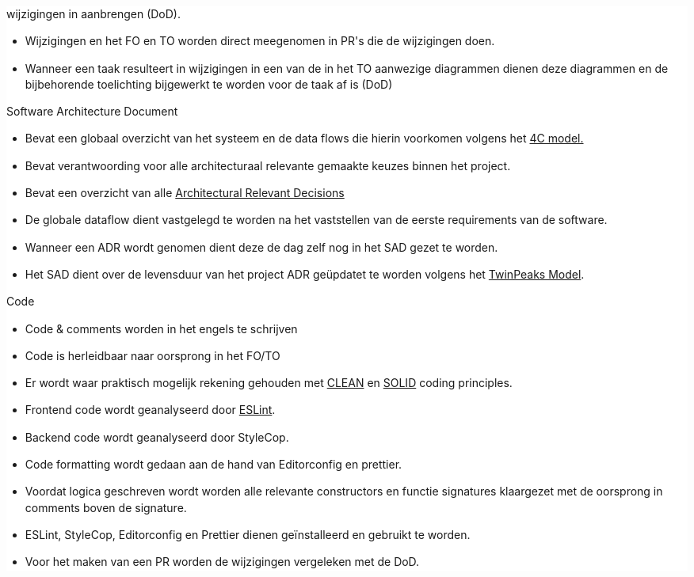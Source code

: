wijzigingen in aanbrengen (DoD).</p></li>
</ul></td>
<td><ul>
<li><p>Wijzigingen en het FO en TO worden direct meegenomen in PR's die de wijzigingen doen.</p></li>
<li><p>Wanneer een taak resulteert in wijzigingen in een van de in het
TO aanwezige diagrammen dienen deze diagrammen en de bijbehorende
toelichting bijgewerkt te worden voor de taak af is (DoD)</p></li>
</ul></td>
</tr>

<tr class="odd">
<td>Software Architecture Document</td>
<td><ul>
<li><p>Bevat een globaal overzicht van het systeem en de data flows die
hierin voorkomen volgens het <a href="https://c4model.com/">4C
model.</a></p></li>
<li><p>Bevat verantwoording voor alle architecturaal relevante
gemaakte keuzes binnen het project.</p></li>
<li><p>Bevat een overzicht van alle <a
href="https://medium.com/oolooroo/a-step-wise-guide-to-architectural-decisions-ee7304871a71">Architectural
Relevant Decisions</a></p></li>
</ul></td>
<td><ul>
<li><p>De globale dataflow dient vastgelegd te worden na het vaststellen
van de eerste requirements van de software.</p></li>
<li><p>Wanneer een ADR wordt genomen dient deze de dag zelf nog in het
SAD gezet te worden.</p></li>
</ul></td>
<td><ul>
<li><p>Het SAD dient over de levensduur van het project ADR geüpdatet
te worden volgens het <a href="https://www.microtool.de/en/knowledge-base/what-is-the-twin-peaks-model/">
TwinPeaks Model</a>.</p></li>
</ul></td>
</tr>


<tr class="odd">
<td>Code</td>
<td><ul>
<li><p>Code &amp; comments worden in het engels te schrijven</p></li>
<li><p>Code is herleidbaar naar oorsprong in het FO/TO</p></li>
<li><p>Er wordt waar praktisch mogelijk rekening gehouden met <a href="https://refactoring.guru/refactoring/what-is-refactoring">CLEAN</a> en <a href="https://www.digitalocean.com/community/conceptual-articles/s-o-l-i-d-the-first-five-principles-of-object-oriented-design">SOLID</a> coding principles.</p></li>
<li><p>Frontend code wordt geanalyseerd door <a
href="https://eslint.org/">ESLint</a>.</p></li>
<li><p>Backend code wordt geanalyseerd door StyleCop.</p></li>
<li><p>Code formatting wordt gedaan aan de hand van Editorconfig en
prettier.</p></li>
</ul></td>
<td><ul>
<li><p>Voordat logica geschreven wordt worden alle relevante
constructors en functie signatures klaargezet met de oorsprong in
comments boven de signature.</p></li>
<li><p>ESLint, StyleCop, Editorconfig en Prettier dienen geïnstalleerd
en gebruikt te worden.</p></li>
</ul></td>
<td><ul>
<li><p>Voor het maken van een PR worden de wijzigingen vergeleken met de
DoD.</p></li>
</ul></td>